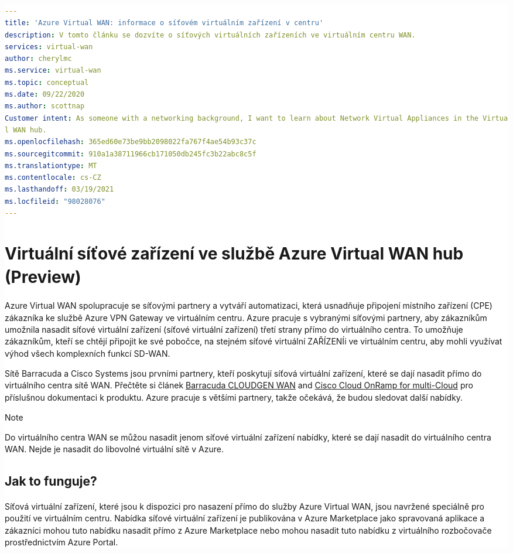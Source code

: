 ```yaml
---
title: 'Azure Virtual WAN: informace o síťovém virtuálním zařízení v centru'
description: V tomto článku se dozvíte o síťových virtuálních zařízeních ve virtuálním centru WAN.
services: virtual-wan
author: cherylmc
ms.service: virtual-wan
ms.topic: conceptual
ms.date: 09/22/2020
ms.author: scottnap
Customer intent: As someone with a networking background, I want to learn about Network Virtual Appliances in the Virtual WAN hub.
ms.openlocfilehash: 365ed60e73be9bb2098022fa767f4ae54b93c37c
ms.sourcegitcommit: 910a1a38711966cb171050db245fc3b22abc8c5f
ms.translationtype: MT
ms.contentlocale: cs-CZ
ms.lasthandoff: 03/19/2021
ms.locfileid: "98028076"
---
```

# <a name="about-network-virtual-appliance-in-an-azure-virtual-wan-hub-preview"></a>Virtuální síťové zařízení ve službě Azure Virtual WAN hub (Preview)

Azure Virtual WAN spolupracuje se síťovými partnery a vytváří automatizaci, která usnadňuje připojení místního zařízení (CPE) zákazníka ke službě Azure VPN Gateway ve virtuálním centru. Azure pracuje s vybranými síťovými partnery, aby zákazníkům umožnila nasadit síťové virtuální zařízení (síťové virtuální zařízení) třetí strany přímo do virtuálního centra. To umožňuje zákazníkům, kteří se chtějí připojit ke své pobočce, na stejném síťové virtuální ZAŘÍZENÍi ve virtuálním centru, aby mohli využívat výhod všech komplexních funkcí SD-WAN.

Sítě Barracuda a Cisco Systems jsou prvními partnery, kteří poskytují síťová virtuální zařízení, které se dají nasadit přímo do virtuálního centra sítě WAN.  Přečtěte si článek [Barracuda CLOUDGEN WAN](https://www.barracuda.com/products/cloudgenwan) and [Cisco Cloud OnRamp for multi-Cloud](https://www.cisco.com/c/en/us/td/docs/routers/sdwan/configuration/cloudonramp/ios-xe-17/cloud-onramp-book-xe/cloud-onramp-multi-cloud.html#Cisco_Concept.dita_c61e0e7a-fff8-4080-afee-47b81e8df701) pro příslušnou dokumentaci k produktu. Azure pracuje s většími partnery, takže očekává, že budou sledovat další nabídky.

> [!NOTE]
> Do virtuálního centra WAN se můžou nasadit jenom síťové virtuální zařízení nabídky, které se dají nasadit do virtuálního centra WAN. Nejde je nasadit do libovolné virtuální sítě v Azure.

## <a name="how-does-it-work"></a><a name="how"></a>Jak to funguje?

Síťová virtuální zařízení, které jsou k dispozici pro nasazení přímo do služby Azure Virtual WAN, jsou navržené speciálně pro použití ve virtuálním centru. Nabídka síťové virtuální zařízení je publikována v Azure Marketplace jako spravovaná aplikace a zákazníci mohou tuto nabídku nasadit přímo z Azure Marketplace nebo mohou nasadit tuto nabídku z virtuálního rozbočovače prostřednictvím Azure Portal.
